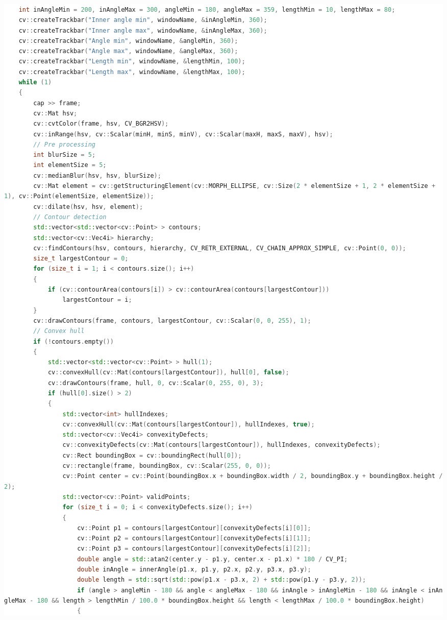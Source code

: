 ``` C++ fingertip_detector.cpp
	int inAngleMin = 200, inAngleMax = 300, angleMin = 180, angleMax = 359, lengthMin = 10, lengthMax = 80;
	cv::createTrackbar("Inner angle min", windowName, &inAngleMin, 360);
	cv::createTrackbar("Inner angle max", windowName, &inAngleMax, 360);
	cv::createTrackbar("Angle min", windowName, &angleMin, 360);
	cv::createTrackbar("Angle max", windowName, &angleMax, 360);
	cv::createTrackbar("Length min", windowName, &lengthMin, 100);
	cv::createTrackbar("Length max", windowName, &lengthMax, 100);
	while (1)
	{
		cap >> frame;
		cv::Mat hsv;
		cv::cvtColor(frame, hsv, CV_BGR2HSV);
		cv::inRange(hsv, cv::Scalar(minH, minS, minV), cv::Scalar(maxH, maxS, maxV), hsv);
		// Pre processing
		int blurSize = 5;
		int elementSize = 5;
		cv::medianBlur(hsv, hsv, blurSize);
		cv::Mat element = cv::getStructuringElement(cv::MORPH_ELLIPSE, cv::Size(2 * elementSize + 1, 2 * elementSize + 1), cv::Point(elementSize, elementSize));
		cv::dilate(hsv, hsv, element);
		// Contour detection
		std::vector<std::vector<cv::Point> > contours;
		std::vector<cv::Vec4i> hierarchy;
		cv::findContours(hsv, contours, hierarchy, CV_RETR_EXTERNAL, CV_CHAIN_APPROX_SIMPLE, cv::Point(0, 0));
		size_t largestContour = 0;
		for (size_t i = 1; i < contours.size(); i++)
		{
			if (cv::contourArea(contours[i]) > cv::contourArea(contours[largestContour]))
				largestContour = i;
		}
		cv::drawContours(frame, contours, largestContour, cv::Scalar(0, 0, 255), 1);
		// Convex hull
		if (!contours.empty())
		{
			std::vector<std::vector<cv::Point> > hull(1);
			cv::convexHull(cv::Mat(contours[largestContour]), hull[0], false);
			cv::drawContours(frame, hull, 0, cv::Scalar(0, 255, 0), 3);
			if (hull[0].size() > 2)
			{
				std::vector<int> hullIndexes;
				cv::convexHull(cv::Mat(contours[largestContour]), hullIndexes, true);
				std::vector<cv::Vec4i> convexityDefects;
				cv::convexityDefects(cv::Mat(contours[largestContour]), hullIndexes, convexityDefects);
				cv::Rect boundingBox = cv::boundingRect(hull[0]);
				cv::rectangle(frame, boundingBox, cv::Scalar(255, 0, 0));
				cv::Point center = cv::Point(boundingBox.x + boundingBox.width / 2, boundingBox.y + boundingBox.height / 2);
				std::vector<cv::Point> validPoints;
				for (size_t i = 0; i < convexityDefects.size(); i++)
				{
					cv::Point p1 = contours[largestContour][convexityDefects[i][0]];
					cv::Point p2 = contours[largestContour][convexityDefects[i][1]];
					cv::Point p3 = contours[largestContour][convexityDefects[i][2]];
					double angle = std::atan2(center.y - p1.y, center.x - p1.x) * 180 / CV_PI;
					double inAngle = innerAngle(p1.x, p1.y, p2.x, p2.y, p3.x, p3.y);
					double length = std::sqrt(std::pow(p1.x - p3.x, 2) + std::pow(p1.y - p3.y, 2));
					if (angle > angleMin - 180 && angle < angleMax - 180 && inAngle > inAngleMin - 180 && inAngle < inAngleMax - 180 && length > lengthMin / 100.0 * boundingBox.height && length < lengthMax / 100.0 * boundingBox.height)
					{
```